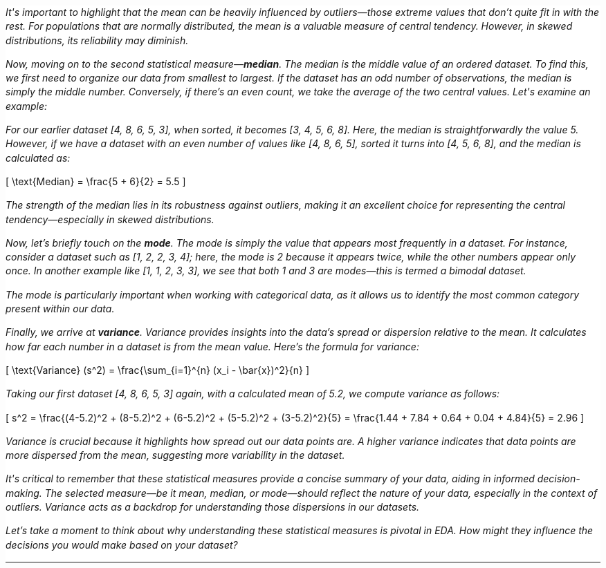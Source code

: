 *It's important to highlight that the mean can be heavily influenced by outliers—those extreme values that don’t quite fit in with the rest. For populations that are normally distributed, the mean is a valuable measure of central tendency. However, in skewed distributions, its reliability may diminish.*

*Now, moving on to the second statistical measure—**median**. The median is the middle value of an ordered dataset. To find this, we first need to organize our data from smallest to largest. If the dataset has an odd number of observations, the median is simply the middle number. Conversely, if there’s an even count, we take the average of the two central values. Let's examine an example:*

*For our earlier dataset [4, 8, 6, 5, 3], when sorted, it becomes [3, 4, 5, 6, 8]. Here, the median is straightforwardly the value 5. However, if we have a dataset with an even number of values like [4, 8, 6, 5], sorted it turns into [4, 5, 6, 8], and the median is calculated as:*

\[
\text{Median} = \frac{5 + 6}{2} = 5.5
\]

*The strength of the median lies in its robustness against outliers, making it an excellent choice for representing the central tendency—especially in skewed distributions.*

*Now, let’s briefly touch on the **mode**. The mode is simply the value that appears most frequently in a dataset. For instance, consider a dataset such as [1, 2, 2, 3, 4]; here, the mode is 2 because it appears twice, while the other numbers appear only once. In another example like [1, 1, 2, 3, 3], we see that both 1 and 3 are modes—this is termed a bimodal dataset.*

*The mode is particularly important when working with categorical data, as it allows us to identify the most common category present within our data.*

*Finally, we arrive at **variance**. Variance provides insights into the data’s spread or dispersion relative to the mean. It calculates how far each number in a dataset is from the mean value. Here’s the formula for variance:*

\[
\text{Variance} (s^2) = \frac{\sum_{i=1}^{n} (x_i - \bar{x})^2}{n}
\]

*Taking our first dataset [4, 8, 6, 5, 3] again, with a calculated mean of 5.2, we compute variance as follows:*

\[
s^2 = \frac{(4-5.2)^2 + (8-5.2)^2 + (6-5.2)^2 + (5-5.2)^2 + (3-5.2)^2}{5} = \frac{1.44 + 7.84 + 0.64 + 0.04 + 4.84}{5} = 2.96
\]

*Variance is crucial because it highlights how spread out our data points are. A higher variance indicates that data points are more dispersed from the mean, suggesting more variability in the dataset.*

*It's critical to remember that these statistical measures provide a concise summary of your data, aiding in informed decision-making. The selected measure—be it mean, median, or mode—should reflect the nature of your data, especially in the context of outliers. Variance acts as a backdrop for understanding those dispersions in our datasets.*

*Let’s take a moment to think about why understanding these statistical measures is pivotal in EDA. How might they influence the decisions you would make based on your dataset?*

---